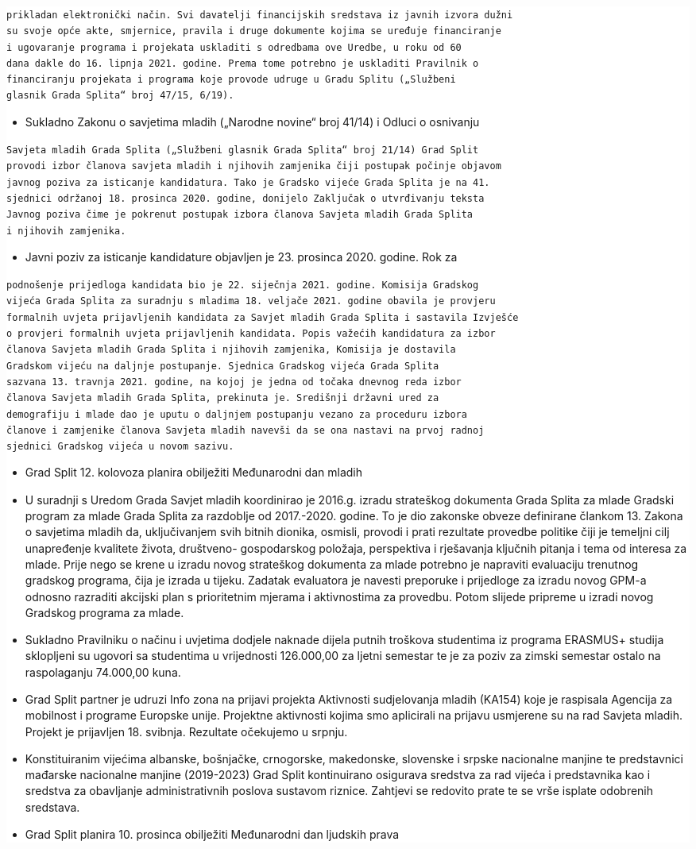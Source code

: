     prikladan elektronički način. Svi davatelji financijskih sredstava iz javnih izvora dužni
    su svoje opće akte, smjernice, pravila i druge dokumente kojima se uređuje financiranje
    i ugovaranje programa i projekata uskladiti s odredbama ove Uredbe, u roku od 60
    dana dakle do 16. lipnja 2021. godine. Prema tome potrebno je uskladiti Pravilnik o
    financiranju projekata i programa koje provode udruge u Gradu Splitu („Službeni
    glasnik Grada Splita“ broj 47/15, 6/19).
- Sukladno Zakonu o savjetima mladih („Narodne novine“ broj 41/14) i Odluci o osnivanju

```
Savjeta mladih Grada Splita („Službeni glasnik Grada Splita“ broj 21/14) Grad Split
provodi izbor članova savjeta mladih i njihovih zamjenika čiji postupak počinje objavom
javnog poziva za isticanje kandidatura. Tako je Gradsko vijeće Grada Splita je na 41.
sjednici održanoj 18. prosinca 2020. godine, donijelo Zaključak o utvrđivanju teksta
Javnog poziva čime je pokrenut postupak izbora članova Savjeta mladih Grada Splita
i njihovih zamjenika.
```
- Javni poziv za isticanje kandidature objavljen je 23. prosinca 2020. godine. Rok za

```
podnošenje prijedloga kandidata bio je 22. siječnja 2021. godine. Komisija Gradskog
vijeća Grada Splita za suradnju s mladima 18. veljače 2021. godine obavila je provjeru
formalnih uvjeta prijavljenih kandidata za Savjet mladih Grada Splita i sastavila Izvješće
o provjeri formalnih uvjeta prijavljenih kandidata. Popis važećih kandidatura za izbor
članova Savjeta mladih Grada Splita i njihovih zamjenika, Komisija je dostavila
Gradskom vijeću na daljnje postupanje. Sjednica Gradskog vijeća Grada Splita
sazvana 13. travnja 2021. godine, na kojoj je jedna od točaka dnevnog reda izbor
članova Savjeta mladih Grada Splita, prekinuta je. Središnji državni ured za
demografiju i mlade dao je uputu o daljnjem postupanju vezano za proceduru izbora
članove i zamjenike članova Savjeta mladih navevši da se ona nastavi na prvoj radnoj
sjednici Gradskog vijeća u novom sazivu.
```
- Grad Split 12. kolovoza planira obilježiti Međunarodni dan mladih


- U suradnji s Uredom Grada Savjet mladih koordinirao je 2016.g. izradu strateškog
    dokumenta Grada Splita za mlade Gradski program za mlade Grada Splita za razdoblje
    od 2017.-2020. godine. To je dio zakonske obveze definirane člankom 13. Zakona o
    savjetima mladih da, uključivanjem svih bitnih dionika, osmisli, provodi i prati rezultate
    provedbe politike čiji je temeljni cilj unapređenje kvalitete života, društveno-
    gospodarskog položaja, perspektiva i rješavanja ključnih pitanja i tema od interesa za
    mlade. Prije nego se krene u izradu novog strateškog dokumenta za mlade potrebno
    je napraviti evaluaciju trenutnog gradskog programa, čija je izrada u tijeku. Zadatak
    evaluatora je navesti preporuke i prijedloge za izradu novog GPM-a odnosno razraditi
    akcijski plan s prioritetnim mjerama i aktivnostima za provedbu. Potom slijede pripreme
    u izradi novog Gradskog programa za mlade.
- Sukladno Pravilniku o načinu i uvjetima dodjele naknade dijela putnih troškova
    studentima iz programa ERASMUS+ studija sklopljeni su ugovori sa studentima u
    vrijednosti 126.000,00 za ljetni semestar te je za poziv za zimski semestar ostalo na
    raspolaganju 74.000,00 kuna.
- Grad Split partner je udruzi Info zona na prijavi projekta Aktivnosti sudjelovanja mladih
    (KA154) koje je raspisala Agencija za mobilnost i programe Europske unije. Projektne
    aktivnosti kojima smo aplicirali na prijavu usmjerene su na rad Savjeta mladih. Projekt
    je prijavljen 18. svibnja. Rezultate očekujemo u srpnju.
- Konstituiranim vijećima albanske, bošnjačke, crnogorske, makedonske, slovenske i
    srpske nacionalne manjine te predstavnici mađarske nacionalne manjine (2019-2023)
    Grad Split kontinuirano osigurava sredstva za rad vijeća i predstavnika kao i sredstva
    za obavljanje administrativnih poslova sustavom riznice. Zahtjevi se redovito prate te
    se vrše isplate odobrenih sredstava.
- Grad Split planira 10. prosinca obilježiti Međunarodni dan ljudskih prava
